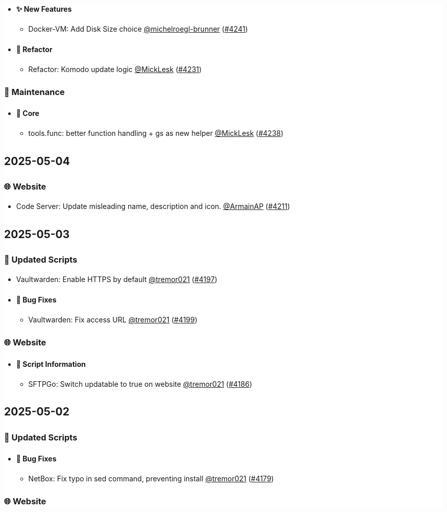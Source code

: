   - #### ✨ New Features

    - Docker-VM: Add Disk Size choice [@michelroegl-brunner](https://github.com/michelroegl-brunner) ([#4241](https://github.com/fmcglinn/ProxmoxVE-HelperScripts-local/pull/4241))

  - #### 🔧 Refactor

    - Refactor: Komodo update logic [@MickLesk](https://github.com/MickLesk) ([#4231](https://github.com/fmcglinn/ProxmoxVE-HelperScripts-local/pull/4231))

### 🧰 Maintenance

  - #### 💾 Core

    - tools.func: better function handling + gs as new helper [@MickLesk](https://github.com/MickLesk) ([#4238](https://github.com/fmcglinn/ProxmoxVE-HelperScripts-local/pull/4238))

## 2025-05-04

### 🌐 Website

  - Code Server: Update misleading name, description and icon. [@ArmainAP](https://github.com/ArmainAP) ([#4211](https://github.com/fmcglinn/ProxmoxVE-HelperScripts-local/pull/4211))

## 2025-05-03

### 🚀 Updated Scripts

  - Vaultwarden: Enable HTTPS by default [@tremor021](https://github.com/tremor021) ([#4197](https://github.com/fmcglinn/ProxmoxVE-HelperScripts-local/pull/4197))

  - #### 🐞 Bug Fixes

    - Vaultwarden: Fix access URL [@tremor021](https://github.com/tremor021) ([#4199](https://github.com/fmcglinn/ProxmoxVE-HelperScripts-local/pull/4199))

### 🌐 Website

  - #### 📝 Script Information

    - SFTPGo: Switch updatable to true on website [@tremor021](https://github.com/tremor021) ([#4186](https://github.com/fmcglinn/ProxmoxVE-HelperScripts-local/pull/4186))

## 2025-05-02

### 🚀 Updated Scripts

  - #### 🐞 Bug Fixes

    - NetBox: Fix typo in sed command, preventing install [@tremor021](https://github.com/tremor021) ([#4179](https://github.com/fmcglinn/ProxmoxVE-HelperScripts-local/pull/4179))

### 🌐 Website
